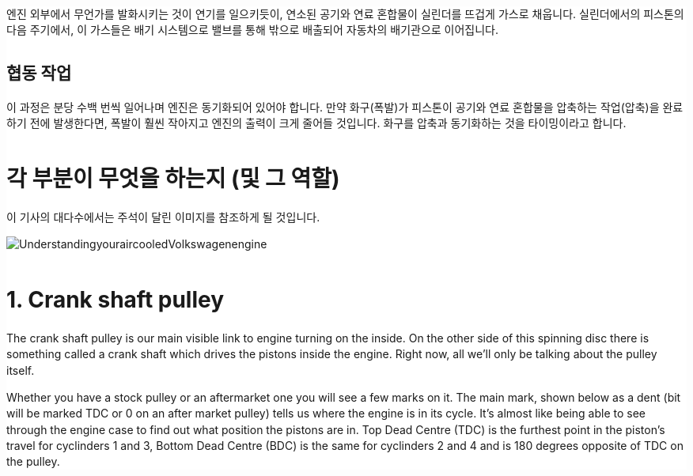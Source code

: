 엔진 외부에서 무언가를 발화시키는 것이 연기를 일으키듯이, 연소된 공기와 연료 혼합물이 실린더를 뜨겁게 가스로 채웁니다. 실린더에서의 피스톤의 다음 주기에서, 이 가스들은 배기 시스템으로 밸브를 통해 밖으로 배출되어 자동차의 배기관으로 이어집니다.



<ins class="adsbygoogle"
     style="display:block"
     data-ad-client="ca-pub-4877378276818686"
     data-ad-slot="1107185301"
     data-ad-format="auto"
     data-full-width-responsive="true"></ins>

<script>
     (adsbygoogle = window.adsbygoogle || []).push({});
</script>

## 협동 작업

이 과정은 분당 수백 번씩 일어나며 엔진은 동기화되어 있어야 합니다. 만약 화구(폭발)가 피스톤이 공기와 연료 혼합물을 압축하는 작업(압축)을 완료하기 전에 발생한다면, 폭발이 훨씬 작아지고 엔진의 출력이 크게 줄어들 것입니다. 화구를 압축과 동기화하는 것을 타이밍이라고 합니다.

# 각 부분이 무엇을 하는지 (및 그 역할)

이 기사의 대다수에서는 주석이 달린 이미지를 참조하게 될 것입니다.



<ins class="adsbygoogle"
     style="display:block"
     data-ad-client="ca-pub-4877378276818686"
     data-ad-slot="1107185301"
     data-ad-format="auto"
     data-full-width-responsive="true"></ins>

<script>
     (adsbygoogle = window.adsbygoogle || []).push({});
</script>

![UnderstandingyouraircooledVolkswagenengine](/assets/img/2024-06-22-UnderstandingyouraircooledVolkswagenengine_1.png)

# 1. Crank shaft pulley

The crank shaft pulley is our main visible link to engine turning on the inside. On the other side of this spinning disc there is something called a crank shaft which drives the pistons inside the engine. Right now, all we’ll only be talking about the pulley itself.

Whether you have a stock pulley or an aftermarket one you will see a few marks on it. The main mark, shown below as a dent (bit will be marked TDC or 0 on an after market pulley) tells us where the engine is in its cycle. It’s almost like being able to see through the engine case to find out what position the pistons are in. Top Dead Centre (TDC) is the furthest point in the piston’s travel for cyclinders 1 and 3, Bottom Dead Centre (BDC) is the same for cyclinders 2 and 4 and is 180 degrees opposite of TDC on the pulley.

